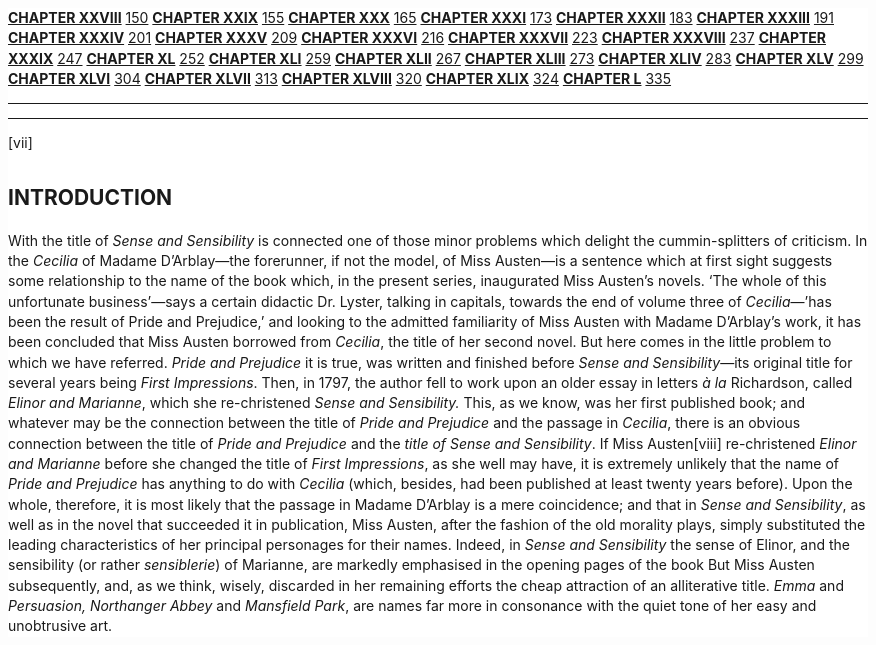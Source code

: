   [**CHAPTER XXVIII**](#CHAPTER_XXVIII)                 [150](#Page_150)
  [**CHAPTER XXIX**](#CHAPTER_XXIX)                     [155](#Page_155)
  [**CHAPTER XXX**](#CHAPTER_XXX)                       [165](#Page_165)
  [**CHAPTER XXXI**](#CHAPTER_XXXI)                     [173](#Page_173)
  [**CHAPTER XXXII**](#CHAPTER_XXXII)                   [183](#Page_183)
  [**CHAPTER XXXIII**](#CHAPTER_XXXIII)                 [191](#Page_191)
  [**CHAPTER XXXIV**](#CHAPTER_XXXIV)                   [201](#Page_201)
  [**CHAPTER XXXV**](#CHAPTER_XXXV)                     [209](#Page_209)
  [**CHAPTER XXXVI**](#CHAPTER_XXXVI)                   [216](#Page_216)
  [**CHAPTER XXXVII**](#CHAPTER_XXXVII)                 [223](#Page_223)
  [**CHAPTER XXXVIII**](#CHAPTER_XXXVIII)               [237](#Page_237)
  [**CHAPTER XXXIX**](#CHAPTER_XXXIX)                   [247](#Page_247)
  [**CHAPTER XL**](#CHAPTER_XL)                         [252](#Page_252)
  [**CHAPTER XLI**](#CHAPTER_XLI)                       [259](#Page_259)
  [**CHAPTER XLII**](#CHAPTER_XLII)                     [267](#Page_267)
  [**CHAPTER XLIII**](#CHAPTER_XLIII)                   [273](#Page_273)
  [**CHAPTER XLIV**](#CHAPTER_XLIV)                     [283](#Page_283)
  [**CHAPTER XLV**](#CHAPTER_XLV)                       [299](#Page_299)
  [**CHAPTER XLVI**](#CHAPTER_XLVI)                     [304](#Page_304)
  [**CHAPTER XLVII**](#CHAPTER_XLVII)                   [313](#Page_313)
  [**CHAPTER XLVIII**](#CHAPTER_XLVIII)                 [320](#Page_320)
  [**CHAPTER XLIX**](#CHAPTER_XLIX)                     [324](#Page_324)
  [**CHAPTER L**](#CHAPTER_L)                           [335](#Page_335)
  ----------------------------------------------------- ------------------

------------------------------------------------------------------------

<span class="pagenum"><span id="Page_vii"></span>[vii]</span>

## <span id="INTRODUCTION"></span>INTRODUCTION

With the title of *Sense and Sensibility* is connected one of those minor problems which delight the cummin-splitters of criticism. In the *Cecilia* of Madame D’Arblay—the forerunner, if not the model, of Miss Austen—is a sentence which at first sight suggests some relationship to the name of the book which, in the present series, inaugurated Miss Austen’s novels. ‘The whole of this unfortunate business’—says a certain didactic Dr. Lyster, talking in capitals, towards the end of volume three of *Cecilia*—’has been the result of <span class="smcap">Pride</span> and <span class="smcap">Prejudice</span>,’ and looking to the admitted familiarity of Miss Austen with Madame D’Arblay’s work, it has been concluded that Miss Austen borrowed from *Cecilia*, the title of her second novel. But here comes in the little problem to which we have referred. *Pride and Prejudice* it is true, was written and finished before *Sense and Sensibility*—its original title for several years being *First Impressions*. Then, in 1797, the author fell to work upon an older essay in letters *à la* Richardson, called *Elinor and Marianne*, which she re-christened *Sense and Sensibility.* This, as we know, was her first published book; and whatever may be the connection between the title of *Pride and Prejudice* and the passage in *Cecilia*, there is an obvious connection between the title of *Pride and Prejudice* and the *title of Sense and Sensibility*. If Miss Austen<span class="pagenum"><span id="Page_viii"></span>[viii]</span> re-christened *Elinor and Marianne* before she changed the title of *First Impressions*, as she well may have, it is extremely unlikely that the name of *Pride and Prejudice* has anything to do with *Cecilia* (which, besides, had been published at least twenty years before). Upon the whole, therefore, it is most likely that the passage in Madame D’Arblay is a mere coincidence; and that in *Sense and Sensibility*, as well as in the novel that succeeded it in publication, Miss Austen, after the fashion of the old morality plays, simply substituted the leading characteristics of her principal personages for their names. Indeed, in *Sense and Sensibility* the sense of Elinor, and the sensibility (or rather *sensiblerie*) of Marianne, are markedly emphasised in the opening pages of the book But Miss Austen subsequently, and, as we think, wisely, discarded in her remaining efforts the cheap attraction of an alliterative title. *Emma* and *Persuasion, Northanger Abbey* and *Mansfield Park*, are names far more in consonance with the quiet tone of her easy and unobtrusive art.
